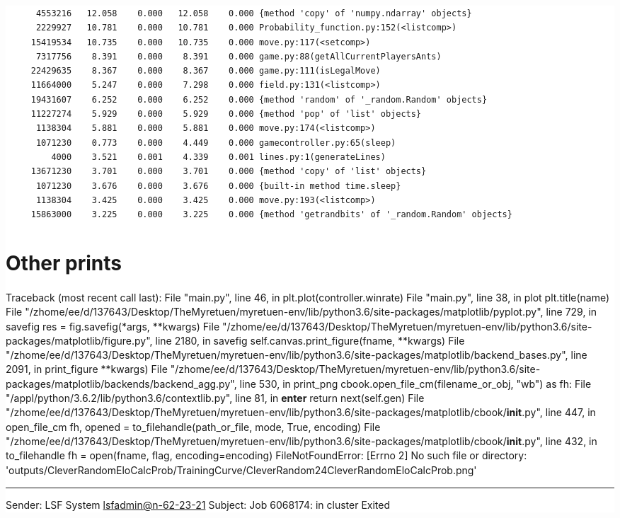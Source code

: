           4553216   12.058    0.000   12.058    0.000 {method 'copy' of 'numpy.ndarray' objects}
          2229927   10.781    0.000   10.781    0.000 Probability_function.py:152(<listcomp>)
         15419534   10.735    0.000   10.735    0.000 move.py:117(<setcomp>)
          7317756    8.391    0.000    8.391    0.000 game.py:88(getAllCurrentPlayersAnts)
         22429635    8.367    0.000    8.367    0.000 game.py:111(isLegalMove)
         11664000    5.247    0.000    7.298    0.000 field.py:131(<listcomp>)
         19431607    6.252    0.000    6.252    0.000 {method 'random' of '_random.Random' objects}
         11227274    5.929    0.000    5.929    0.000 {method 'pop' of 'list' objects}
          1138304    5.881    0.000    5.881    0.000 move.py:174(<listcomp>)
          1071230    0.773    0.000    4.449    0.000 gamecontroller.py:65(sleep)
             4000    3.521    0.001    4.339    0.001 lines.py:1(generateLines)
         13671230    3.701    0.000    3.701    0.000 {method 'copy' of 'list' objects}
          1071230    3.676    0.000    3.676    0.000 {built-in method time.sleep}
          1138304    3.425    0.000    3.425    0.000 move.py:193(<listcomp>)
         15863000    3.225    0.000    3.225    0.000 {method 'getrandbits' of '_random.Random' objects}


# Other prints

Traceback (most recent call last):
  File "main.py", line 46, in <module>
    plt.plot(controller.winrate)
  File "main.py", line 38, in plot
    plt.title(name)
  File "/zhome/ee/d/137643/Desktop/TheMyretuen/myretuen-env/lib/python3.6/site-packages/matplotlib/pyplot.py", line 729, in savefig
    res = fig.savefig(*args, **kwargs)
  File "/zhome/ee/d/137643/Desktop/TheMyretuen/myretuen-env/lib/python3.6/site-packages/matplotlib/figure.py", line 2180, in savefig
    self.canvas.print_figure(fname, **kwargs)
  File "/zhome/ee/d/137643/Desktop/TheMyretuen/myretuen-env/lib/python3.6/site-packages/matplotlib/backend_bases.py", line 2091, in print_figure
    **kwargs)
  File "/zhome/ee/d/137643/Desktop/TheMyretuen/myretuen-env/lib/python3.6/site-packages/matplotlib/backends/backend_agg.py", line 530, in print_png
    cbook.open_file_cm(filename_or_obj, "wb") as fh:
  File "/appl/python/3.6.2/lib/python3.6/contextlib.py", line 81, in __enter__
    return next(self.gen)
  File "/zhome/ee/d/137643/Desktop/TheMyretuen/myretuen-env/lib/python3.6/site-packages/matplotlib/cbook/__init__.py", line 447, in open_file_cm
    fh, opened = to_filehandle(path_or_file, mode, True, encoding)
  File "/zhome/ee/d/137643/Desktop/TheMyretuen/myretuen-env/lib/python3.6/site-packages/matplotlib/cbook/__init__.py", line 432, in to_filehandle
    fh = open(fname, flag, encoding=encoding)
FileNotFoundError: [Errno 2] No such file or directory: 'outputs/CleverRandomEloCalcProb/TrainingCurve/CleverRandom24CleverRandomEloCalcProb.png'

------------------------------------------------------------
Sender: LSF System <lsfadmin@n-62-23-21>
Subject: Job 6068174: <CleverRandom24CleverRandomEloCalcProb> in cluster <dcc> Exited
